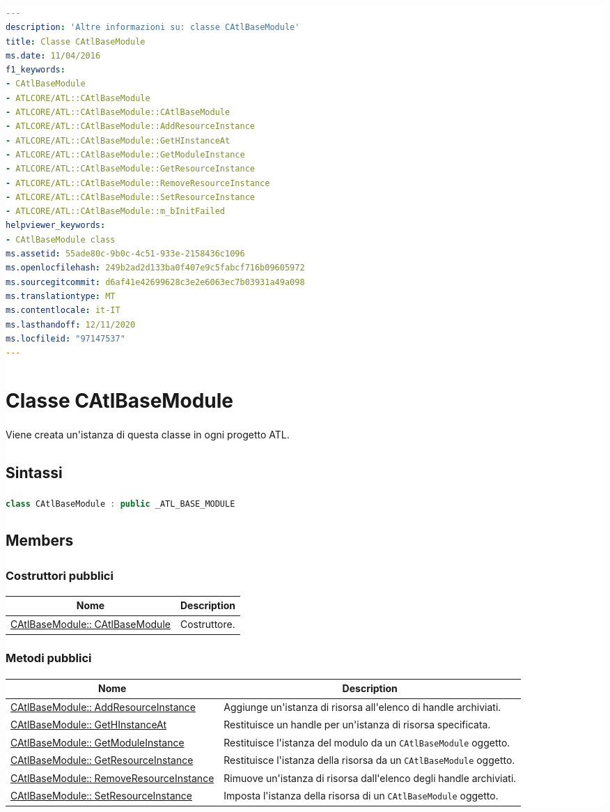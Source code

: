 ```yaml
---
description: 'Altre informazioni su: classe CAtlBaseModule'
title: Classe CAtlBaseModule
ms.date: 11/04/2016
f1_keywords:
- CAtlBaseModule
- ATLCORE/ATL::CAtlBaseModule
- ATLCORE/ATL::CAtlBaseModule::CAtlBaseModule
- ATLCORE/ATL::CAtlBaseModule::AddResourceInstance
- ATLCORE/ATL::CAtlBaseModule::GetHInstanceAt
- ATLCORE/ATL::CAtlBaseModule::GetModuleInstance
- ATLCORE/ATL::CAtlBaseModule::GetResourceInstance
- ATLCORE/ATL::CAtlBaseModule::RemoveResourceInstance
- ATLCORE/ATL::CAtlBaseModule::SetResourceInstance
- ATLCORE/ATL::CAtlBaseModule::m_bInitFailed
helpviewer_keywords:
- CAtlBaseModule class
ms.assetid: 55ade80c-9b0c-4c51-933e-2158436c1096
ms.openlocfilehash: 249b2ad2d133ba0f407e9c5fabcf716b09605972
ms.sourcegitcommit: d6af41e42699628c3e2e6063ec7b03931a49a098
ms.translationtype: MT
ms.contentlocale: it-IT
ms.lasthandoff: 12/11/2020
ms.locfileid: "97147537"
---
```

# <a name="catlbasemodule-class"></a>Classe CAtlBaseModule

Viene creata un'istanza di questa classe in ogni progetto ATL.

## <a name="syntax"></a>Sintassi

```cpp
class CAtlBaseModule : public _ATL_BASE_MODULE
```

## <a name="members"></a>Members

### <a name="public-constructors"></a>Costruttori pubblici

|Nome|Description|
|----------|-----------------|
|[CAtlBaseModule:: CAtlBaseModule](#catlbasemodule)|Costruttore.|

### <a name="public-methods"></a>Metodi pubblici

|Nome|Description|
|----------|-----------------|
|[CAtlBaseModule:: AddResourceInstance](#addresourceinstance)|Aggiunge un'istanza di risorsa all'elenco di handle archiviati.|
|[CAtlBaseModule:: GetHInstanceAt](#gethinstanceat)|Restituisce un handle per un'istanza di risorsa specificata.|
|[CAtlBaseModule:: GetModuleInstance](#getmoduleinstance)|Restituisce l'istanza del modulo da un `CAtlBaseModule` oggetto.|
|[CAtlBaseModule:: GetResourceInstance](#getresourceinstance)|Restituisce l'istanza della risorsa da un `CAtlBaseModule` oggetto.|
|[CAtlBaseModule:: RemoveResourceInstance](#removeresourceinstance)|Rimuove un'istanza di risorsa dall'elenco degli handle archiviati.|
|[CAtlBaseModule:: SetResourceInstance](#setresourceinstance)|Imposta l'istanza della risorsa di un `CAtlBaseModule` oggetto.|

